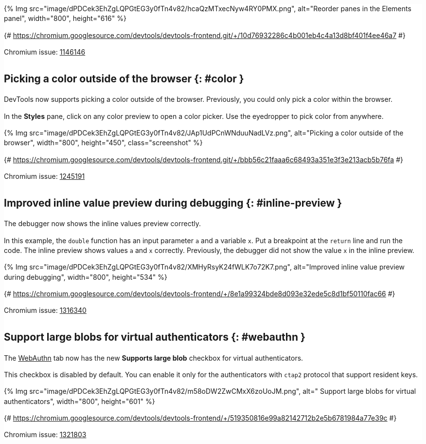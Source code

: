 {% Img src="image/dPDCek3EhZgLQPGtEG3y0fTn4v82/hcaQzMTxecNyw4RY0PMX.png", alt="Reorder panes in the Elements panel", width="800", height="616" %}

{# https://chromium.googlesource.com/devtools/devtools-frontend.git/+/10d76932286c4b001eb4c4a13d8bf401f4ee46a7 #}

Chromium issue: [1146146](https://crbug.com/1146146)

## Picking a color outside of the browser {: #color }

DevTools now supports picking a color outside of the browser. Previously, you could only pick a color within the browser.

In the **Styles** pane, click on any color preview to open a color picker. Use the eyedropper to pick color from anywhere.

{% Img src="image/dPDCek3EhZgLQPGtEG3y0fTn4v82/JAp1UdPCnWNduuNadLVz.png", alt="Picking a color outside of the browser", width="800", height="450", class="screenshot" %}

{# https://chromium.googlesource.com/devtools/devtools-frontend.git/+/bbb56c21faaa6c68493a351e3f3e213acb5b76fa #}

Chromium issue: [1245191](https://crbug.com/1245191)

## Improved inline value preview during debugging {: #inline-preview }

The debugger now shows the inline values preview correctly.

In this example, the `double` function has an input parameter `a` and a variable `x`. Put a breakpoint at the `return` line and run the code. The inline preview shows values `a` and `x` correctly. Previously, the debugger did not show the value `x` in the inline preview.

{% Img src="image/dPDCek3EhZgLQPGtEG3y0fTn4v82/XMHyRsyK24fWLK7o72K7.png", alt="Improved inline value preview during debugging", width="800", height="534" %}

{# https://chromium.googlesource.com/devtools/devtools-frontend/+/8e1a99324bde8d093e32ede5c8d1bf50110fac66 #}

Chromium issue: [1316340](https://crbug.com/1316340)

## Support large blobs for virtual authenticators {: #webauthn }

The [WebAuthn](/docs/devtools/webauthn/) tab now has the new **Supports large blob** checkbox for virtual authenticators.

This checkbox is disabled by default. You can enable it only for the authenticators with `ctap2` protocol that support resident keys.

{% Img src="image/dPDCek3EhZgLQPGtEG3y0fTn4v82/m58oDW2ZwCMxX6zoUoJM.png", alt=" Support large blobs for virtual authenticators", width="800", height="601" %}

{# https://chromium.googlesource.com/devtools/devtools-frontend/+/519350816e99a82142712b2e5b6781984a77e39c #}

Chromium issue: [1321803](https://crbug.com/1321803)
